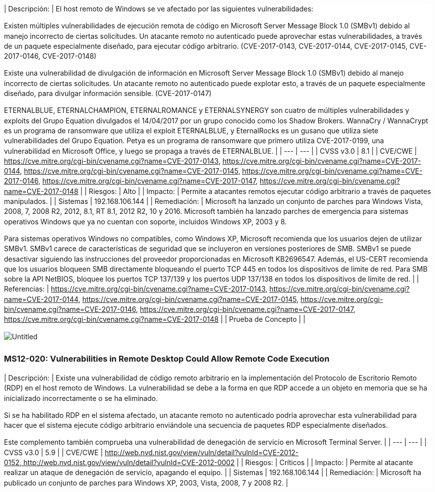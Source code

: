 | Descripción: | El host remoto de Windows se ve afectado por las siguientes vulnerabilidades:

Existen múltiples vulnerabilidades de ejecución remota de código en Microsoft Server Message Block 1.0 (SMBv1) debido al manejo incorrecto de ciertas solicitudes. Un atacante remoto no autenticado puede aprovechar estas vulnerabilidades, a través de un paquete especialmente diseñado, para ejecutar código arbitrario. (CVE-2017-0143, CVE-2017-0144, CVE-2017-0145, CVE-2017-0146, CVE-2017-0148)

Existe una vulnerabilidad de divulgación de información en Microsoft Server Message Block 1.0 (SMBv1) debido al manejo incorrecto de ciertas solicitudes. Un atacante remoto no autenticado puede explotar esto, a través de un paquete especialmente diseñado, para divulgar información sensible. (CVE-2017-0147)

ETERNALBLUE, ETERNALCHAMPION, ETERNALROMANCE y ETERNALSYNERGY son cuatro de múltiples vulnerabilidades y exploits del Grupo Equation divulgados el 14/04/2017 por un grupo conocido como los Shadow Brokers. WannaCry / WannaCrypt es un programa de ransomware que utiliza el exploit ETERNALBLUE, y EternalRocks es un gusano que utiliza siete vulnerabilidades del Grupo Equation. Petya es un programa de ransomware que primero utiliza CVE-2017-0199, una vulnerabilidad en Microsoft Office, y luego se propaga a través de ETERNALBLUE. |
| --- | --- |
| CVSS v3.0 | 8.1 |
| CVE/CWE | https://cve.mitre.org/cgi-bin/cvename.cgi?name=CVE-2017-0143, https://cve.mitre.org/cgi-bin/cvename.cgi?name=CVE-2017-0144, https://cve.mitre.org/cgi-bin/cvename.cgi?name=CVE-2017-0145, https://cve.mitre.org/cgi-bin/cvename.cgi?name=CVE-2017-0146, https://cve.mitre.org/cgi-bin/cvename.cgi?name=CVE-2017-0147, https://cve.mitre.org/cgi-bin/cvename.cgi?name=CVE-2017-0148 |
| Riesgos: | Alto |
| Impacto: | Permite a atacantes remotos ejecutar código arbitrario a través de paquetes manipulados. |
| Sistemas | 192.168.106.144 |
| Remediación: | Microsoft ha lanzado un conjunto de parches para Windows Vista, 2008, 7, 2008 R2, 2012, 8.1, RT 8.1, 2012 R2, 10 y 2016. Microsoft también ha lanzado parches de emergencia para sistemas operativos Windows que ya no cuentan con soporte, incluidos Windows XP, 2003 y 8.

Para sistemas operativos Windows no compatibles, como Windows XP, Microsoft recomienda que los usuarios dejen de utilizar SMBv1. SMBv1 carece de características de seguridad que se incluyeron en versiones posteriores de SMB. SMBv1 se puede desactivar siguiendo las instrucciones del proveedor proporcionadas en Microsoft KB2696547. Además, el US-CERT recomienda que los usuarios bloqueen SMB directamente bloqueando el puerto TCP 445 en todos los dispositivos de límite de red. Para SMB sobre la API NetBIOS, bloquee los puertos TCP 137/139 y los puertos UDP 137/138 en todos los dispositivos de límite de red. |
| Referencias: | https://cve.mitre.org/cgi-bin/cvename.cgi?name=CVE-2017-0143, https://cve.mitre.org/cgi-bin/cvename.cgi?name=CVE-2017-0144, https://cve.mitre.org/cgi-bin/cvename.cgi?name=CVE-2017-0145, https://cve.mitre.org/cgi-bin/cvename.cgi?name=CVE-2017-0146, https://cve.mitre.org/cgi-bin/cvename.cgi?name=CVE-2017-0147, https://cve.mitre.org/cgi-bin/cvename.cgi?name=CVE-2017-0148 |
| Prueba de Concepto |  |

![Untitled](Informe%20de%20El%20Ventanal%20de%20Guillermo%20e760fb54ec7d48e387ad9a06906fdfc9/Untitled%205.png)

### **MS12-020: Vulnerabilities in Remote Desktop Could Allow Remote Code Execution**

| Descripción: | Existe una vulnerabilidad de código remoto arbitrario en la implementación del Protocolo de Escritorio Remoto (RDP) en el host remoto de Windows. La vulnerabilidad se debe a la forma en que RDP accede a un objeto en memoria que se ha inicializado incorrectamente o se ha eliminado.

Si se ha habilitado RDP en el sistema afectado, un atacante remoto no autenticado podría aprovechar esta vulnerabilidad para hacer que el sistema ejecute código arbitrario enviándole una secuencia de paquetes RDP especialmente diseñados.

Este complemento también comprueba una vulnerabilidad de denegación de servicio en Microsoft Terminal Server. |
| --- | --- |
| CVSS v3.0 | 5.9 |
| CVE/CWE | http://web.nvd.nist.gov/view/vuln/detail?vulnId=CVE-2012-0152, http://web.nvd.nist.gov/view/vuln/detail?vulnId=CVE-2012-0002 |
| Riesgos: | Críticos |
| Impacto: | Permite al atacante realizar un ataque de denegación de servicio, apagando el equipo. |
| Sistemas | 192.168.106.144 |
| Remediación: | Microsoft ha publicado un conjunto de parches para Windows XP, 2003, Vista, 2008, 7 y 2008 R2. |
